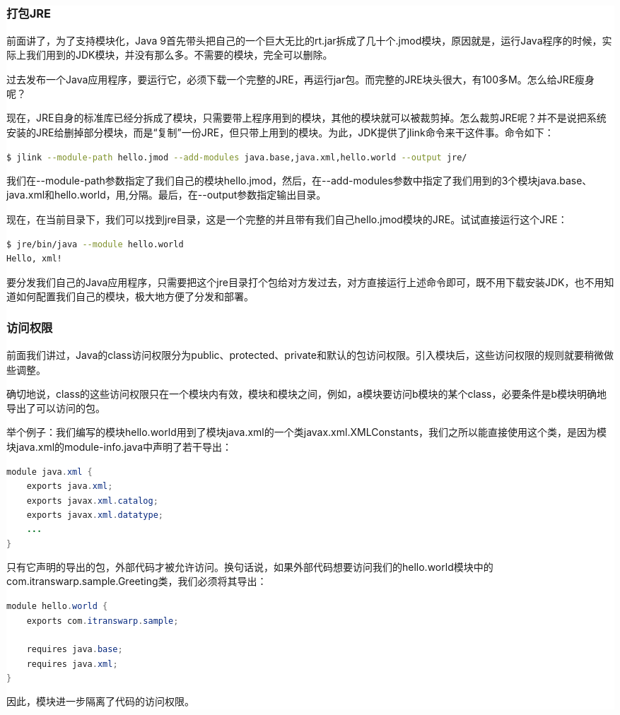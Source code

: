 ### 打包JRE
前面讲了，为了支持模块化，Java 9首先带头把自己的一个巨大无比的rt.jar拆成了几十个.jmod模块，原因就是，运行Java程序的时候，实际上我们用到的JDK模块，并没有那么多。不需要的模块，完全可以删除。

过去发布一个Java应用程序，要运行它，必须下载一个完整的JRE，再运行jar包。而完整的JRE块头很大，有100多M。怎么给JRE瘦身呢？

现在，JRE自身的标准库已经分拆成了模块，只需要带上程序用到的模块，其他的模块就可以被裁剪掉。怎么裁剪JRE呢？并不是说把系统安装的JRE给删掉部分模块，而是“复制”一份JRE，但只带上用到的模块。为此，JDK提供了jlink命令来干这件事。命令如下：
```sh
$ jlink --module-path hello.jmod --add-modules java.base,java.xml,hello.world --output jre/
```
我们在--module-path参数指定了我们自己的模块hello.jmod，然后，在--add-modules参数中指定了我们用到的3个模块java.base、java.xml和hello.world，用,分隔。最后，在--output参数指定输出目录。

现在，在当前目录下，我们可以找到jre目录，这是一个完整的并且带有我们自己hello.jmod模块的JRE。试试直接运行这个JRE：
```sh
$ jre/bin/java --module hello.world
Hello, xml!
```
要分发我们自己的Java应用程序，只需要把这个jre目录打个包给对方发过去，对方直接运行上述命令即可，既不用下载安装JDK，也不用知道如何配置我们自己的模块，极大地方便了分发和部署。

### 访问权限
前面我们讲过，Java的class访问权限分为public、protected、private和默认的包访问权限。引入模块后，这些访问权限的规则就要稍微做些调整。

确切地说，class的这些访问权限只在一个模块内有效，模块和模块之间，例如，a模块要访问b模块的某个class，必要条件是b模块明确地导出了可以访问的包。

举个例子：我们编写的模块hello.world用到了模块java.xml的一个类javax.xml.XMLConstants，我们之所以能直接使用这个类，是因为模块java.xml的module-info.java中声明了若干导出：
```java
module java.xml {
    exports java.xml;
    exports javax.xml.catalog;
    exports javax.xml.datatype;
    ...
}
```
只有它声明的导出的包，外部代码才被允许访问。换句话说，如果外部代码想要访问我们的hello.world模块中的com.itranswarp.sample.Greeting类，我们必须将其导出：
```java
module hello.world {
    exports com.itranswarp.sample;

    requires java.base;
	requires java.xml;
}
```
因此，模块进一步隔离了代码的访问权限。